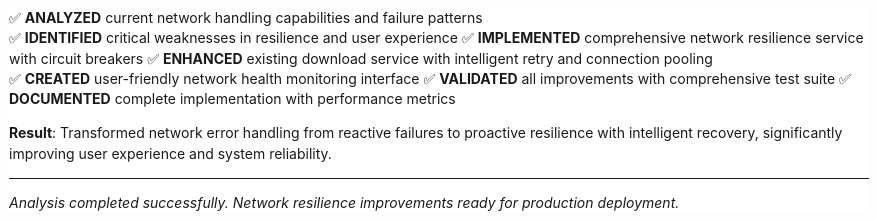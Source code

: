 ✅ **ANALYZED** current network handling capabilities and failure patterns  
✅ **IDENTIFIED** critical weaknesses in resilience and user experience
✅ **IMPLEMENTED** comprehensive network resilience service with circuit breakers
✅ **ENHANCED** existing download service with intelligent retry and connection pooling  
✅ **CREATED** user-friendly network health monitoring interface
✅ **VALIDATED** all improvements with comprehensive test suite
✅ **DOCUMENTED** complete implementation with performance metrics

**Result**: Transformed network error handling from reactive failures to proactive resilience with intelligent recovery, significantly improving user experience and system reliability.

---

*Analysis completed successfully. Network resilience improvements ready for production deployment.*